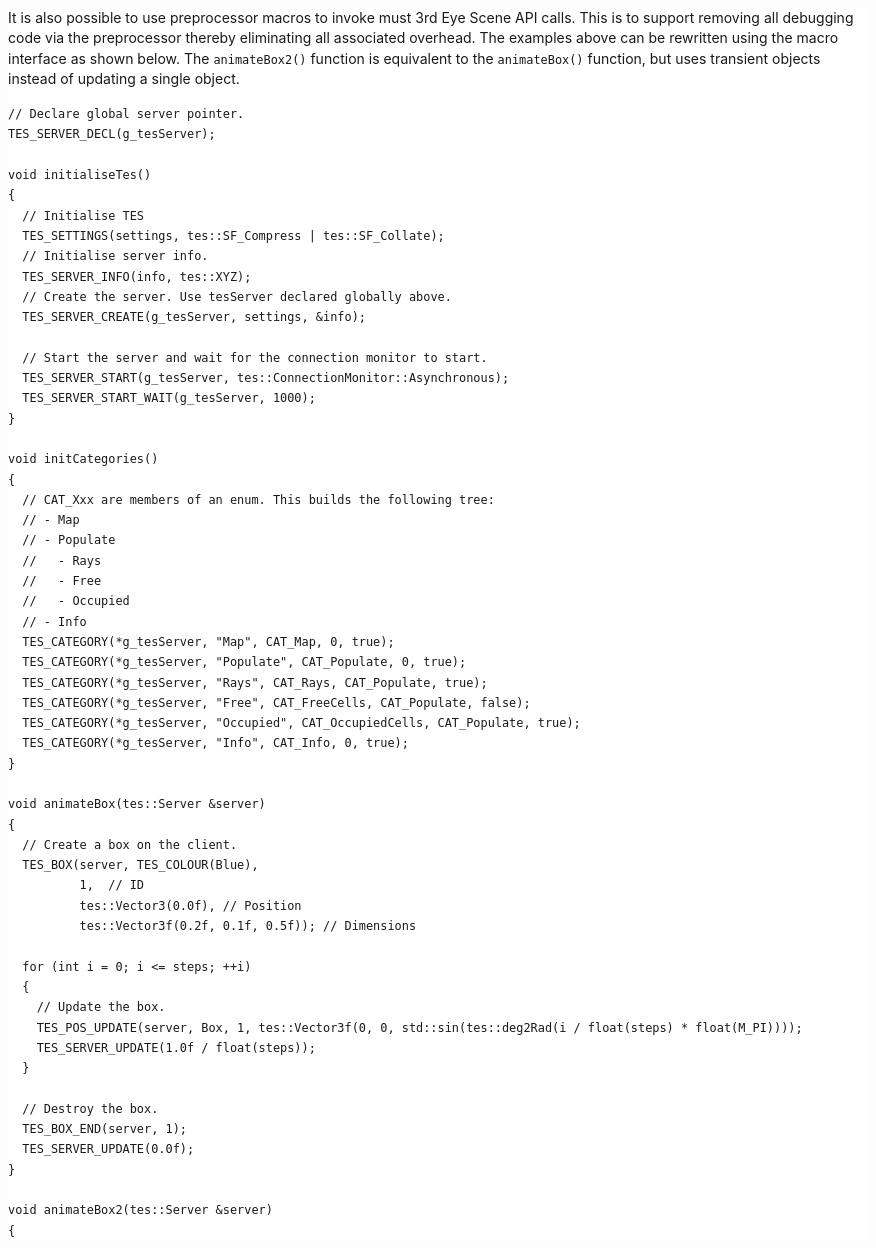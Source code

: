 It is also possible to use preprocessor macros to invoke must 3rd Eye Scene API calls. This is to support removing all debugging code via the preprocessor thereby eliminating all associated overhead. The examples above can be rewritten using the macro interface as shown below. The `animateBox2()` function is equivalent to the `animateBox()` function, but uses transient objects instead of updating a single object.

```
// Declare global server pointer.
TES_SERVER_DECL(g_tesServer);

void initialiseTes()
{
  // Initialise TES
  TES_SETTINGS(settings, tes::SF_Compress | tes::SF_Collate);
  // Initialise server info.
  TES_SERVER_INFO(info, tes::XYZ);
  // Create the server. Use tesServer declared globally above.
  TES_SERVER_CREATE(g_tesServer, settings, &info);

  // Start the server and wait for the connection monitor to start.
  TES_SERVER_START(g_tesServer, tes::ConnectionMonitor::Asynchronous);
  TES_SERVER_START_WAIT(g_tesServer, 1000);
}

void initCategories()
{
  // CAT_Xxx are members of an enum. This builds the following tree:
  // - Map
  // - Populate
  //   - Rays
  //   - Free
  //   - Occupied
  // - Info
  TES_CATEGORY(*g_tesServer, "Map", CAT_Map, 0, true);
  TES_CATEGORY(*g_tesServer, "Populate", CAT_Populate, 0, true);
  TES_CATEGORY(*g_tesServer, "Rays", CAT_Rays, CAT_Populate, true);
  TES_CATEGORY(*g_tesServer, "Free", CAT_FreeCells, CAT_Populate, false);
  TES_CATEGORY(*g_tesServer, "Occupied", CAT_OccupiedCells, CAT_Populate, true);
  TES_CATEGORY(*g_tesServer, "Info", CAT_Info, 0, true);
}

void animateBox(tes::Server &server)
{
  // Create a box on the client.
  TES_BOX(server, TES_COLOUR(Blue),
          1,  // ID
          tes::Vector3(0.0f), // Position
          tes::Vector3f(0.2f, 0.1f, 0.5f)); // Dimensions

  for (int i = 0; i <= steps; ++i)
  {
    // Update the box.
    TES_POS_UPDATE(server, Box, 1, tes::Vector3f(0, 0, std::sin(tes::deg2Rad(i / float(steps) * float(M_PI))));
    TES_SERVER_UPDATE(1.0f / float(steps));
  }

  // Destroy the box.
  TES_BOX_END(server, 1);
  TES_SERVER_UPDATE(0.0f);
}

void animateBox2(tes::Server &server)
{
```